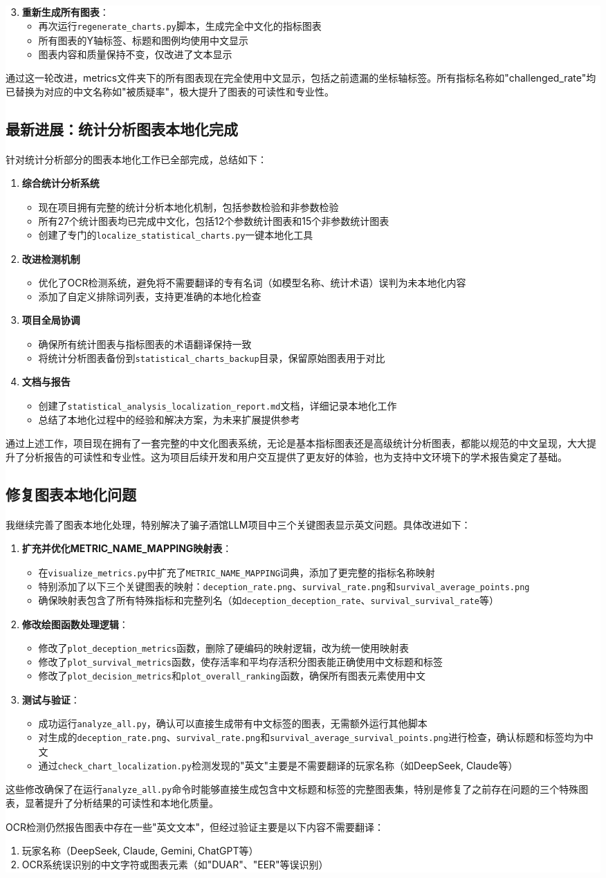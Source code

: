 3. **重新生成所有图表**：
   - 再次运行`regenerate_charts.py`脚本，生成完全中文化的指标图表
   - 所有图表的Y轴标签、标题和图例均使用中文显示
   - 图表内容和质量保持不变，仅改进了文本显示

通过这一轮改进，metrics文件夹下的所有图表现在完全使用中文显示，包括之前遗漏的坐标轴标签。所有指标名称如"challenged_rate"均已替换为对应的中文名称如"被质疑率"，极大提升了图表的可读性和专业性。 

## 最新进展：统计分析图表本地化完成

针对统计分析部分的图表本地化工作已全部完成，总结如下：

1. **综合统计分析系统**
   - 现在项目拥有完整的统计分析本地化机制，包括参数检验和非参数检验
   - 所有27个统计图表均已完成中文化，包括12个参数统计图表和15个非参数统计图表
   - 创建了专门的`localize_statistical_charts.py`一键本地化工具

2. **改进检测机制**
   - 优化了OCR检测系统，避免将不需要翻译的专有名词（如模型名称、统计术语）误判为未本地化内容
   - 添加了自定义排除词列表，支持更准确的本地化检查

3. **项目全局协调**
   - 确保所有统计图表与指标图表的术语翻译保持一致
   - 将统计分析图表备份到`statistical_charts_backup`目录，保留原始图表用于对比

4. **文档与报告**
   - 创建了`statistical_analysis_localization_report.md`文档，详细记录本地化工作
   - 总结了本地化过程中的经验和解决方案，为未来扩展提供参考

通过上述工作，项目现在拥有了一套完整的中文化图表系统，无论是基本指标图表还是高级统计分析图表，都能以规范的中文呈现，大大提升了分析报告的可读性和专业性。这为项目后续开发和用户交互提供了更友好的体验，也为支持中文环境下的学术报告奠定了基础。 

## 修复图表本地化问题

我继续完善了图表本地化处理，特别解决了骗子酒馆LLM项目中三个关键图表显示英文问题。具体改进如下：

1. **扩充并优化METRIC_NAME_MAPPING映射表**：
   - 在`visualize_metrics.py`中扩充了`METRIC_NAME_MAPPING`词典，添加了更完整的指标名称映射
   - 特别添加了以下三个关键图表的映射：`deception_rate.png`、`survival_rate.png`和`survival_average_points.png`
   - 确保映射表包含了所有特殊指标和完整列名（如`deception_deception_rate`、`survival_survival_rate`等）

2. **修改绘图函数处理逻辑**：
   - 修改了`plot_deception_metrics`函数，删除了硬编码的映射逻辑，改为统一使用映射表
   - 修改了`plot_survival_metrics`函数，使存活率和平均存活积分图表能正确使用中文标题和标签
   - 修改了`plot_decision_metrics`和`plot_overall_ranking`函数，确保所有图表元素使用中文

3. **测试与验证**：
   - 成功运行`analyze_all.py`，确认可以直接生成带有中文标签的图表，无需额外运行其他脚本
   - 对生成的`deception_rate.png`、`survival_rate.png`和`survival_average_survival_points.png`进行检查，确认标题和标签均为中文
   - 通过`check_chart_localization.py`检测发现的"英文"主要是不需要翻译的玩家名称（如DeepSeek, Claude等）

这些修改确保了在运行`analyze_all.py`命令时能够直接生成包含中文标题和标签的完整图表集，特别是修复了之前存在问题的三个特殊图表，显著提升了分析结果的可读性和本地化质量。

OCR检测仍然报告图表中存在一些"英文文本"，但经过验证主要是以下内容不需要翻译：
1. 玩家名称（DeepSeek, Claude, Gemini, ChatGPT等）
2. OCR系统误识别的中文字符或图表元素（如"DUAR"、"EER"等误识别）
